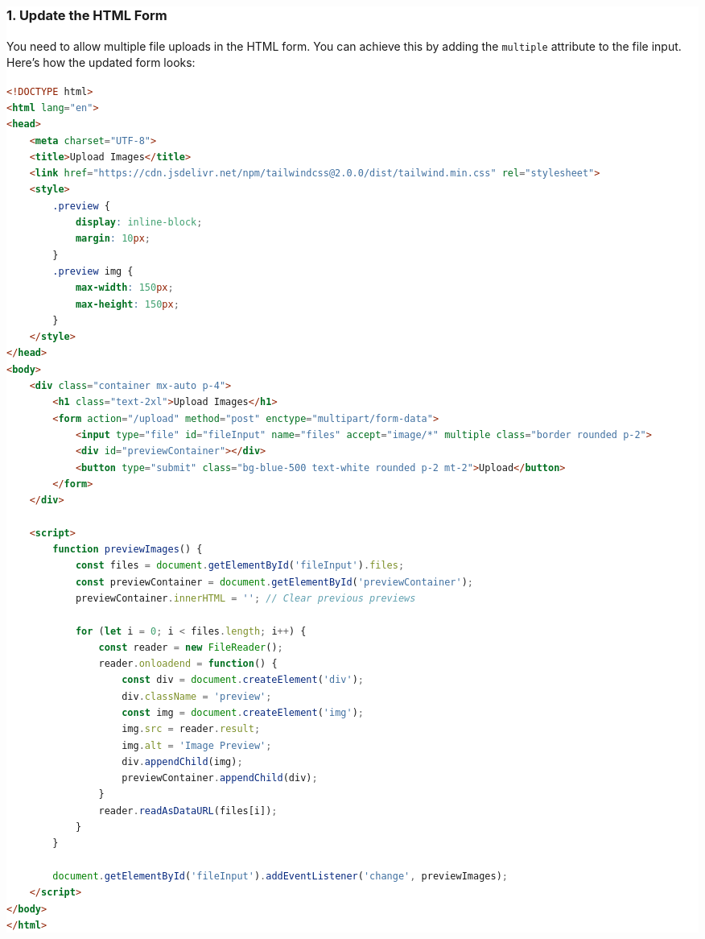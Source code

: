 ### 1. **Update the HTML Form**

You need to allow multiple file uploads in the HTML form. 
You can achieve this by adding the `multiple` attribute to the file input. 
Here’s how the updated form looks:

```html
<!DOCTYPE html>
<html lang="en">
<head>
    <meta charset="UTF-8">
    <title>Upload Images</title>
    <link href="https://cdn.jsdelivr.net/npm/tailwindcss@2.0.0/dist/tailwind.min.css" rel="stylesheet">
    <style>
        .preview {
            display: inline-block;
            margin: 10px;
        }
        .preview img {
            max-width: 150px;
            max-height: 150px;
        }
    </style>
</head>
<body>
    <div class="container mx-auto p-4">
        <h1 class="text-2xl">Upload Images</h1>
        <form action="/upload" method="post" enctype="multipart/form-data">
            <input type="file" id="fileInput" name="files" accept="image/*" multiple class="border rounded p-2">
            <div id="previewContainer"></div>
            <button type="submit" class="bg-blue-500 text-white rounded p-2 mt-2">Upload</button>
        </form>
    </div>

    <script>
        function previewImages() {
            const files = document.getElementById('fileInput').files;
            const previewContainer = document.getElementById('previewContainer');
            previewContainer.innerHTML = ''; // Clear previous previews
            
            for (let i = 0; i < files.length; i++) {
                const reader = new FileReader();
                reader.onloadend = function() {
                    const div = document.createElement('div');
                    div.className = 'preview';
                    const img = document.createElement('img');
                    img.src = reader.result;
                    img.alt = 'Image Preview';
                    div.appendChild(img);
                    previewContainer.appendChild(div);
                }
                reader.readAsDataURL(files[i]);
            }
        }

        document.getElementById('fileInput').addEventListener('change', previewImages);
    </script>
</body>
</html>
```
